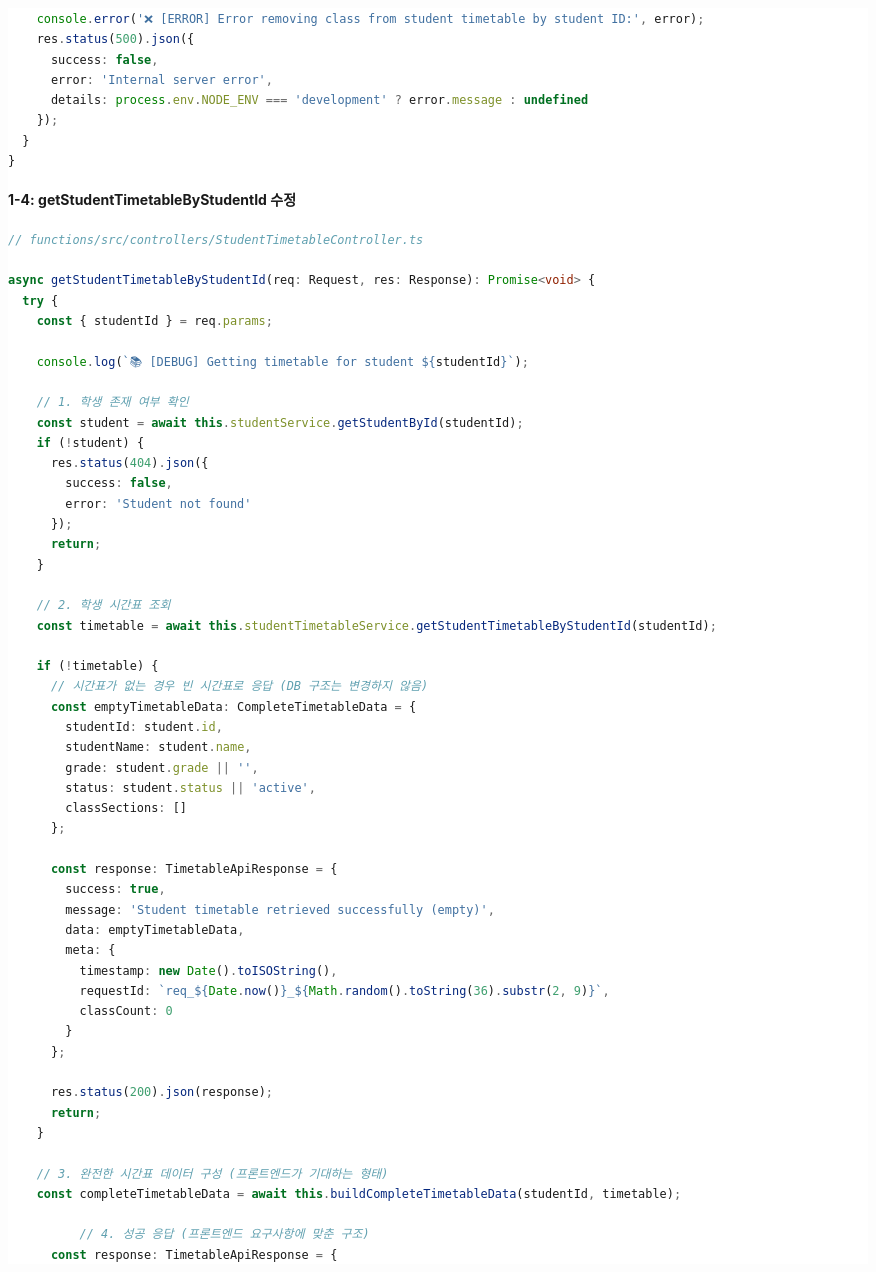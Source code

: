 ```typescript
    console.error('❌ [ERROR] Error removing class from student timetable by student ID:', error);
    res.status(500).json({
      success: false,
      error: 'Internal server error',
      details: process.env.NODE_ENV === 'development' ? error.message : undefined
    });
  }
}
```

#### **1-4: getStudentTimetableByStudentId 수정**
```typescript
// functions/src/controllers/StudentTimetableController.ts

async getStudentTimetableByStudentId(req: Request, res: Response): Promise<void> {
  try {
    const { studentId } = req.params;
    
    console.log(`📚 [DEBUG] Getting timetable for student ${studentId}`);
    
    // 1. 학생 존재 여부 확인
    const student = await this.studentService.getStudentById(studentId);
    if (!student) {
      res.status(404).json({
        success: false,
        error: 'Student not found'
      });
      return;
    }

    // 2. 학생 시간표 조회
    const timetable = await this.studentTimetableService.getStudentTimetableByStudentId(studentId);
    
    if (!timetable) {
      // 시간표가 없는 경우 빈 시간표로 응답 (DB 구조는 변경하지 않음)
      const emptyTimetableData: CompleteTimetableData = {
        studentId: student.id,
        studentName: student.name,
        grade: student.grade || '',
        status: student.status || 'active',
        classSections: []
      };

      const response: TimetableApiResponse = {
        success: true,
        message: 'Student timetable retrieved successfully (empty)',
        data: emptyTimetableData,
        meta: {
          timestamp: new Date().toISOString(),
          requestId: `req_${Date.now()}_${Math.random().toString(36).substr(2, 9)}`,
          classCount: 0
        }
      };

      res.status(200).json(response);
      return;
    }

    // 3. 완전한 시간표 데이터 구성 (프론트엔드가 기대하는 형태)
    const completeTimetableData = await this.buildCompleteTimetableData(studentId, timetable);

          // 4. 성공 응답 (프론트엔드 요구사항에 맞춘 구조)
      const response: TimetableApiResponse = {
```